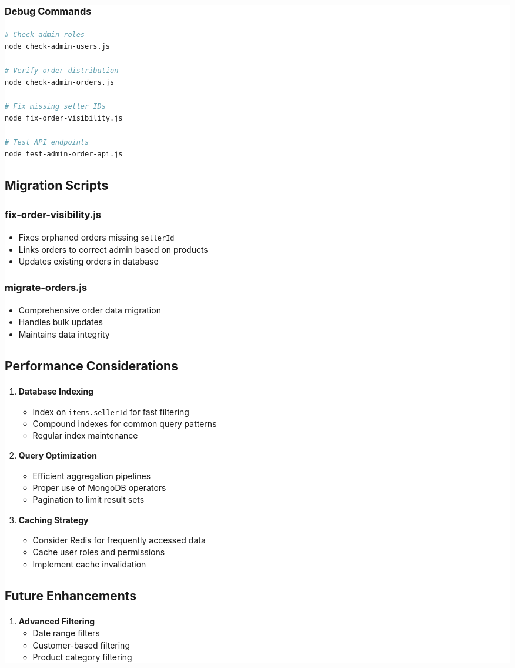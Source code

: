 ### Debug Commands

```bash
# Check admin roles
node check-admin-users.js

# Verify order distribution
node check-admin-orders.js

# Fix missing seller IDs
node fix-order-visibility.js

# Test API endpoints
node test-admin-order-api.js
```

## Migration Scripts

### fix-order-visibility.js
- Fixes orphaned orders missing `sellerId`
- Links orders to correct admin based on products
- Updates existing orders in database

### migrate-orders.js
- Comprehensive order data migration
- Handles bulk updates
- Maintains data integrity

## Performance Considerations

1. **Database Indexing**
   - Index on `items.sellerId` for fast filtering
   - Compound indexes for common query patterns
   - Regular index maintenance

2. **Query Optimization**
   - Efficient aggregation pipelines
   - Proper use of MongoDB operators
   - Pagination to limit result sets

3. **Caching Strategy**
   - Consider Redis for frequently accessed data
   - Cache user roles and permissions
   - Implement cache invalidation

## Future Enhancements

1. **Advanced Filtering**
   - Date range filters
   - Customer-based filtering
   - Product category filtering
